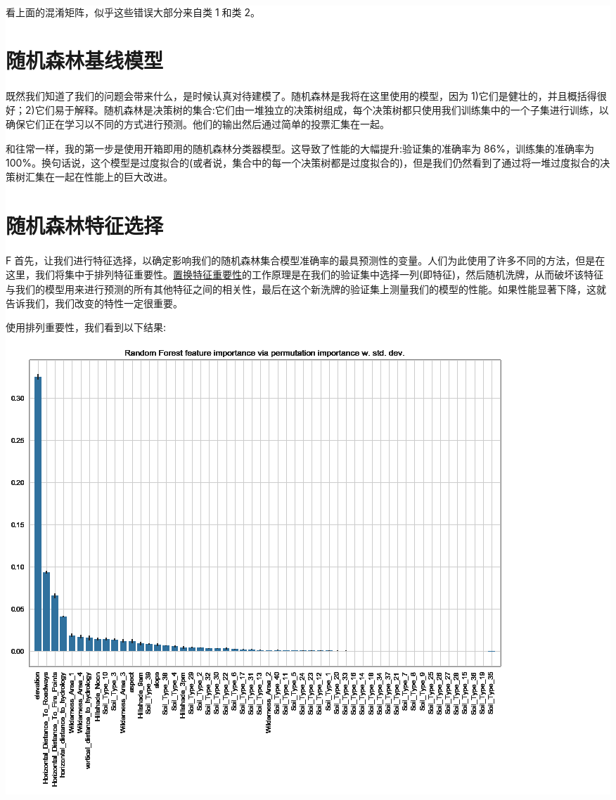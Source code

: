 看上面的混淆矩阵，似乎这些错误大部分来自类 1 和类 2。

# 随机森林基线模型

既然我们知道了我们的问题会带来什么，是时候认真对待建模了。随机森林是我将在这里使用的模型，因为 1)它们是健壮的，并且概括得很好；2)它们易于解释。随机森林是决策树的集合:它们由一堆独立的决策树组成，每个决策树都只使用我们训练集中的一个子集进行训练，以确保它们正在学习以不同的方式进行预测。他们的输出然后通过简单的投票汇集在一起。

和往常一样，我的第一步是使用开箱即用的随机森林分类器模型。这导致了性能的大幅提升:验证集的准确率为 86%，训练集的准确率为 100%。换句话说，这个模型是过度拟合的(或者说，集合中的每一个决策树都是过度拟合的)，但是我们仍然看到了通过将一堆过度拟合的决策树汇集在一起在性能上的巨大改进。

# 随机森林特征选择

F 首先，让我们进行特征选择，以确定影响我们的随机森林集合模型准确率的最具预测性的变量。人们为此使用了许多不同的方法，但是在这里，我们将集中于排列特征重要性。[置换特征重要性](https://blogs.technet.microsoft.com/machinelearning/2015/04/14/permutation-feature-importance/)的工作原理是在我们的验证集中选择一列(即特征)，然后随机洗牌，从而破坏该特征与我们的模型用来进行预测的所有其他特征之间的相关性，最后在这个新洗牌的验证集上测量我们的模型的性能。如果性能显著下降，这就告诉我们，我们改变的特性一定很重要。

使用排列重要性，我们看到以下结果:

![](img/819925f617b358dd91675da4c2af9cf4.png)
